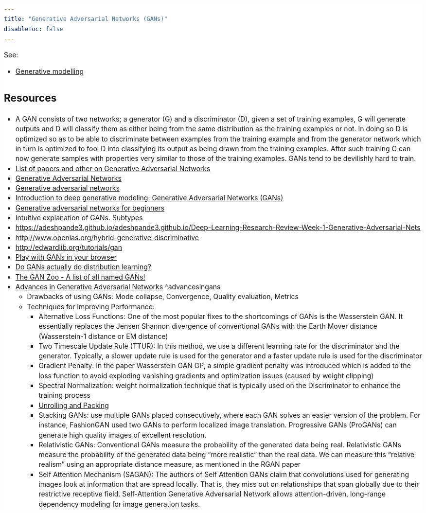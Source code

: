 ```yaml
---
title: "Generative Adversarial Networks (GANs)"
disableToc: false 
---
```


See:
- [Generative modelling](AI/Deep%20learning/Generative%20modelling.md)

## Resources
- A GAN consists of two networks; a generator (G) and a discriminator (D), given a set of training examples, G will generate outputs and D will classify them as either being from the same distribution as the training examples or not. In doing so D is optimized so as to be able to discriminate between examples from the training example and from the generator network which in turn is optimized to fool D into classifying its output as being drawn from the training examples. After such training G can now generate samples with properties very similar to those of the training examples. GANs tend to be devilishly hard to train. 
- [List of papers and other on Generative Adversarial Networks](https://github.com/pshams55/GAN-Case-Study)
- [Generative Adversarial Networks](https://spectra.pub/ml/gans)
- [Generative adversarial networks](https://deepgenerativemodels.github.io/notes/gan/ )
- [Introduction to deep generative modeling: Generative Adversarial Networks (GANs)](https://jmtomczak.github.io/blog/12/12_gans.html)
- [Generative adversarial networks for beginners](https://www.oreilly.com/learning/generative-adversarial-networks-for-beginners)
- [Intuitive explanation of GANs. Subtypes](https://tryolabs.com/blog/2016/12/06/major-advancements-deep-learning-2016/)
- https://adeshpande3.github.io/adeshpande3.github.io/Deep-Learning-Research-Review-Week-1-Generative-Adversarial-Nets
- http://www.openias.org/hybrid-generative-discriminative
- http://edwardlib.org/tutorials/gan
- [Play with GANs in your browser](https://poloclub.github.io/ganlab/)
- [Do GANs actually do distribution learning?](http://www.offconvex.org/2017/07/06/GANs3/)
- [The GAN Zoo - A list of all named GANs!](https://deephunt.in/the-gan-zoo-79597dc8c347)
- [Advances in Generative Adversarial Networks](https://beyondminds.ai/advances-in-generative-adversarial-networks-gans/) ^advancesingans
	- Drawbacks of using GANs: Mode collapse, Convergence, Quality evaluation, Metrics
	- Techniques for Improving Performance:
		- Alternative Loss Functions: One of the most popular fixes to the shortcomings of GANs is the Wasserstein GAN. It essentially replaces the Jensen Shannon divergence of conventional GANs with the Earth Mover distance (Wasserstein-1 distance or EM distance)
		- Two Timescale Update Rule (TTUR): In this method, we use a different learning rate for the discriminator and the generator. Typically, a slower update rule is used for the generator and a faster update rule is used for the discriminator
		- Gradient Penalty: In the paper Wasserstein GAN GP, a simple gradient penalty was introduced which is added to the loss function to avoid exploding vanishing gradients and optimization issues (caused by weight clipping)
		- Spectral Normalization: weight normalization technique that is typically used on the Discriminator to enhance the training process
		- [Unrolling and Packing](http://aiden.nibali.org/blog/2017-01-18-mode-collapse-gans/)
		- Stacking GANs: use multiple GANs placed consecutively, where each GAN solves an easier version of the problem.  For instance, FashionGAN used two GANs to perform localized image translation. Progressive GANs (ProGANs) can generate high quality images of excellent resolution.
		- Relativistic GANs: Conventional GANs measure the probability of the generated data being real. Relativistic GANs measure the probability of the generated data being “more realistic” than the real data. We can measure this “relative realism” using an appropriate distance measure, as mentioned in the RGAN paper
		- Self Attention Mechanism (SAGAN): The authors of Self Attention GANs claim that convolutions used for generating images look at information that are spread locally. That is, they miss out on relationships that span globally due to their restrictive receptive field. Self-Attention Generative Adversarial Network allows attention-driven, long-range dependency modeling for image generation tasks. 